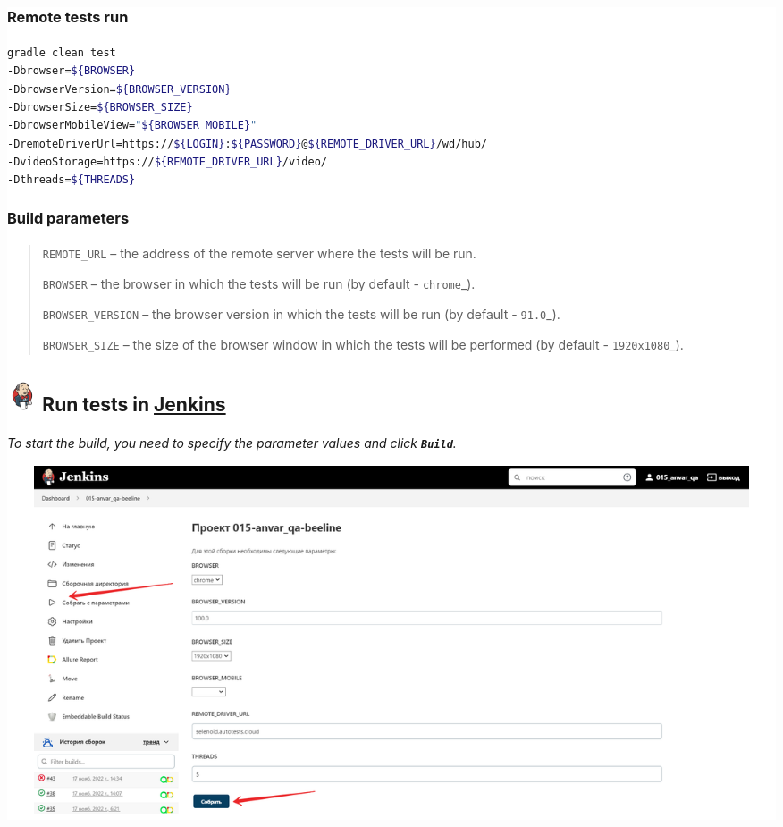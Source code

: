 ### Remote tests run

```bash
gradle clean test 
-Dbrowser=${BROWSER}
-DbrowserVersion=${BROWSER_VERSION}
-DbrowserSize=${BROWSER_SIZE}
-DbrowserMobileView="${BROWSER_MOBILE}"
-DremoteDriverUrl=https://${LOGIN}:${PASSWORD}@${REMOTE_DRIVER_URL}/wd/hub/
-DvideoStorage=https://${REMOTE_DRIVER_URL}/video/
-Dthreads=${THREADS}
```

### Build parameters

> <code>REMOTE_URL</code> – the address of the remote server where the tests will be run.
>
> <code>BROWSER</code> – the browser in which the tests will be run (by default - <code>chrome</code>_).
>
> <code>BROWSER_VERSION</code> – the browser version in which the tests will be run (by default - <code>91.0</code>_).
>
> <code>BROWSER_SIZE</code> – the size of the browser window in which the tests will be performed (by default - <code>1920x1080</code>_).

## <img width="4%" title="Jenkins" src="images/logo/Jenkins.svg"> Run tests in [Jenkins](https://jenkins.autotests.cloud/job/AUTO-638/)

*To start the build, you need to specify the parameter values and click <code><strong>*Build*</strong></code>.*

<p align="center">
  <img src="images/screens/Jenkins.png" alt="job" width="800">